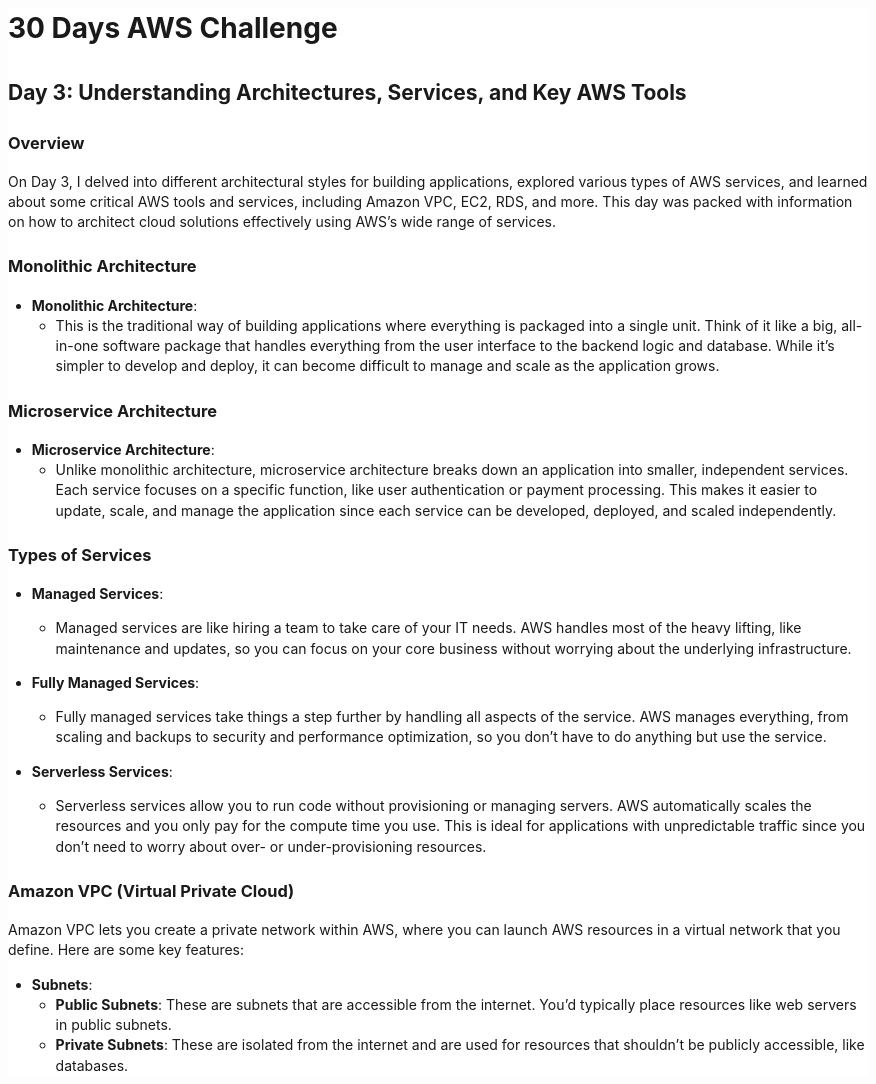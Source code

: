 # 30 Days AWS Challenge

## Day 3: Understanding Architectures, Services, and Key AWS Tools

### Overview
On Day 3, I delved into different architectural styles for building applications, explored various types of AWS services, and learned about some critical AWS tools and services, including Amazon VPC, EC2, RDS, and more. This day was packed with information on how to architect cloud solutions effectively using AWS’s wide range of services.

### Monolithic Architecture
- **Monolithic Architecture**:
  - This is the traditional way of building applications where everything is packaged into a single unit. Think of it like a big, all-in-one software package that handles everything from the user interface to the backend logic and database. While it’s simpler to develop and deploy, it can become difficult to manage and scale as the application grows.

### Microservice Architecture
- **Microservice Architecture**:
  - Unlike monolithic architecture, microservice architecture breaks down an application into smaller, independent services. Each service focuses on a specific function, like user authentication or payment processing. This makes it easier to update, scale, and manage the application since each service can be developed, deployed, and scaled independently.

### Types of Services
- **Managed Services**:
  - Managed services are like hiring a team to take care of your IT needs. AWS handles most of the heavy lifting, like maintenance and updates, so you can focus on your core business without worrying about the underlying infrastructure.

- **Fully Managed Services**:
  - Fully managed services take things a step further by handling all aspects of the service. AWS manages everything, from scaling and backups to security and performance optimization, so you don’t have to do anything but use the service.

- **Serverless Services**:
  - Serverless services allow you to run code without provisioning or managing servers. AWS automatically scales the resources and you only pay for the compute time you use. This is ideal for applications with unpredictable traffic since you don’t need to worry about over- or under-provisioning resources.

### Amazon VPC (Virtual Private Cloud)
Amazon VPC lets you create a private network within AWS, where you can launch AWS resources in a virtual network that you define. Here are some key features:

- **Subnets**:
  - **Public Subnets**: These are subnets that are accessible from the internet. You’d typically place resources like web servers in public subnets.
  - **Private Subnets**: These are isolated from the internet and are used for resources that shouldn’t be publicly accessible, like databases.
